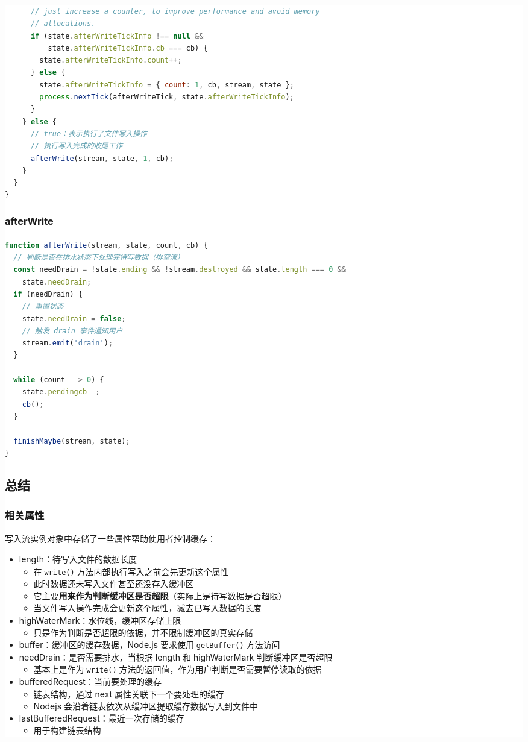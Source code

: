 ```js
      // just increase a counter, to improve performance and avoid memory
      // allocations.
      if (state.afterWriteTickInfo !== null &&
          state.afterWriteTickInfo.cb === cb) {
        state.afterWriteTickInfo.count++;
      } else {
        state.afterWriteTickInfo = { count: 1, cb, stream, state };
        process.nextTick(afterWriteTick, state.afterWriteTickInfo);
      }
    } else {
      // true：表示执行了文件写入操作
      // 执行写入完成的收尾工作
      afterWrite(stream, state, 1, cb);
    }
  }
}
```

### afterWrite

```js
function afterWrite(stream, state, count, cb) {
  // 判断是否在排水状态下处理完待写数据（排空流）
  const needDrain = !state.ending && !stream.destroyed && state.length === 0 &&
    state.needDrain;
  if (needDrain) {
    // 重置状态
    state.needDrain = false;
    // 触发 drain 事件通知用户
    stream.emit('drain');
  }

  while (count-- > 0) {
    state.pendingcb--;
    cb();
  }

  finishMaybe(stream, state);
}
```

## 总结

### 相关属性

写入流实例对象中存储了一些属性帮助使用者控制缓存：

- length：待写入文件的数据长度
    - 在 `write()` 方法内部执行写入之前会先更新这个属性
    - 此时数据还未写入文件甚至还没存入缓冲区
    - 它主要**用来作为判断缓冲区是否超限**（实际上是待写数据是否超限）
    - 当文件写入操作完成会更新这个属性，减去已写入数据的长度
- highWaterMark：水位线，缓冲区存储上限
    - 只是作为判断是否超限的依据，并不限制缓冲区的真实存储
- buffer：缓冲区的缓存数据，Node.js 要求使用 `getBuffer()` 方法访问
- needDrain：是否需要排水，当根据 length 和 highWaterMark 判断缓冲区是否超限
    - 基本上是作为 `write()` 方法的返回值，作为用户判断是否需要暂停读取的依据
- bufferedRequest：当前要处理的缓存
    - 链表结构，通过 next 属性关联下一个要处理的缓存
    - Nodejs 会沿着链表依次从缓冲区提取缓存数据写入到文件中
- lastBufferedRequest：最近一次存储的缓存
    - 用于构建链表结构
